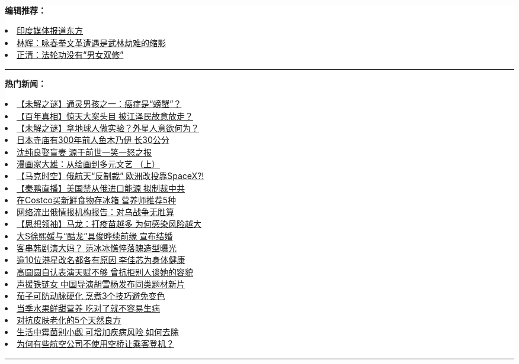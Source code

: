 
<strong>编辑推荐：</strong>
<li><a href="https://github.com/upjkzu3674/djy/blob/master/gb/18/10/27/n10812623.md?dfh#1" target="_blank">印度媒体报道东方</a></li><li><a href="https://github.com/tsiac2612/djy/blob/master/gb/19/2/13/n11042647.md#1" target="_blank">林辉：咏春拳文革遭遇是武林劫难的缩影</a></li><li><a href="https://github.com/tsiac2612/djy/blob/master/gb/14/4/12/n4130061.md#1" target="_blank">正清：法轮功没有“男女双修”</a></li><hr>


<strong>热门新闻：</strong>
<li><a href="https://github.com/yjnkcd3462/djy/blob/master/gb/22/2/17/n13585268.md#1">【未解之谜】通灵男孩之一：癌症是“螃蟹”？</a></li>
<li><a href="https://github.com/yjnkcd3462/djy/blob/master/gb/22/3/3/n13617717.md#1">【百年真相】惊天大案头目 被江泽民故意放走？</a></li>
<li><a href="https://github.com/yjnkcd3462/djy/blob/master/gb/22/2/21/n13594785.md#1">【未解之谜】拿地球人做实验？外星人意欲何为？</a></li>
<li><a href="https://github.com/yjnkcd3462/djy/blob/master/gb/22/3/6/n13625395.md#1">日本寺庙有300年前人鱼木乃伊 长30公分</a></li>
<li><a href="https://github.com/yjnkcd3462/djy/blob/master/gb/22/2/25/n13605650.md#1">沈纯良娶盲妻 源于前世一笑一怒之报</a></li>
<li><a href="https://github.com/yjnkcd3462/djy/blob/master/gb/22/3/9/n13632408.md#1">漫画家大雄：从绘画到多元文艺 （上）</a></li>
<li><a href="https://github.com/yjnkcd3462/djy/blob/master/gb/22/3/8/n13630528.md#1">【马克时空】俄航天“反制裁” 欧洲改投靠SpaceX?!</a></li>
<li><a href="https://github.com/yjnkcd3462/djy/blob/master/gb/22/3/8/n13631595.md#1">【秦鹏直播】美国禁从俄进口能源 拟制裁中共</a></li>
<li><a href="https://github.com/yjnkcd3462/djy/blob/master/gb/22/3/2/n13615256.md#1">在Costco买新鲜食物存冰箱 营养师推荐5种</a></li>
<li><a href="https://github.com/yjnkcd3462/djy/blob/master/gb/22/3/7/n13629038.md#1">网络流出俄情报机构报告：对乌战争无胜算</a></li>
<li><a href="https://github.com/yjnkcd3462/djy/blob/master/gb/22/2/26/n13607564.md#1">【思想领袖】马龙：打疫苗越多 为何感染风险越大</a></li>
<li><a href="https://github.com/yjnkcd3462/djy/blob/master/gb/22/3/8/n13629675.md#1">大S徐熙媛与“酷龙”具俊晔续前缘 宣布结婚</a></li>
<li><a href="https://github.com/yjnkcd3462/djy/blob/master/gb/22/3/7/n13629278.md#1">客串韩剧演大妈？ 范冰冰憔悴落魄造型曝光</a></li>
<li><a href="https://github.com/yjnkcd3462/djy/blob/master/gb/22/3/6/n13626756.md#1">逾10位港星改名都各有原因 李佳芯为身体健康</a></li>
<li><a href="https://github.com/yjnkcd3462/djy/blob/master/gb/22/3/6/n13626613.md#1">高圆圆自认表演天赋不够 曾抗拒别人谈她的容貌</a></li>
<li><a href="https://github.com/yjnkcd3462/djy/blob/master/gb/22/3/7/n13629121.md#1">声援铁链女 中国导演胡雪杨发布同类题材新片</a></li>
<li><a href="https://github.com/yjnkcd3462/djy/blob/master/gb/22/3/5/n13624381.md#1">茄子可防动脉硬化 烹煮3个技巧避免变色</a></li>
<li><a href="https://github.com/yjnkcd3462/djy/blob/master/gb/22/3/6/n13625094.md#1">当季水果鲜甜营养 吃对了就不容易生病</a></li>
<li><a href="https://github.com/yjnkcd3462/djy/blob/master/gb/22/3/7/n13628596.md#1">对抗皮肤老化的5个天然良方</a></li>
<li><a href="https://github.com/yjnkcd3462/djy/blob/master/gb/22/3/6/n13626183.md#1">生活中霉菌别小觑 可增加疾病风险 如何去除</a></li>
<li><a href="https://github.com/yjnkcd3462/djy/blob/master/gb/22/3/8/n13630345.md#1">为何有些航空公司不使用空桥让乘客登机？</a></li>
<hr>
